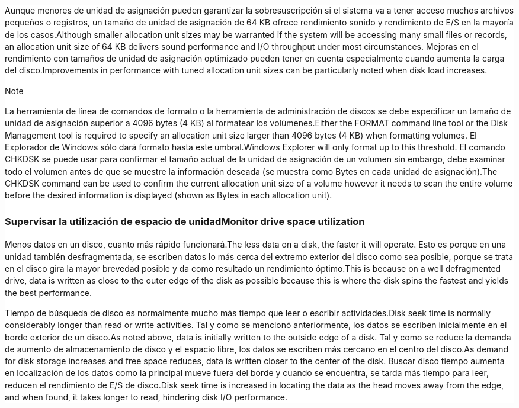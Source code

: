  <span data-ttu-id="08a48-170">Aunque menores de unidad de asignación pueden garantizar la sobresuscripción si el sistema va a tener acceso muchos archivos pequeños o registros, un tamaño de unidad de asignación de 64 KB ofrece rendimiento sonido y rendimiento de E/S en la mayoría de los casos.</span><span class="sxs-lookup"><span data-stu-id="08a48-170">Although smaller allocation unit sizes may be warranted if the system will be accessing many small files or records, an allocation unit size of 64 KB delivers sound performance and I/O throughput under most circumstances.</span></span> <span data-ttu-id="08a48-171">Mejoras en el rendimiento con tamaños de unidad de asignación optimizado pueden tener en cuenta especialmente cuando aumenta la carga del disco.</span><span class="sxs-lookup"><span data-stu-id="08a48-171">Improvements in performance with tuned allocation unit sizes can be particularly noted when disk load increases.</span></span>  
  
> [!NOTE]  
>  <span data-ttu-id="08a48-172">La herramienta de línea de comandos de formato o la herramienta de administración de discos se debe especificar un tamaño de unidad de asignación superior a 4096 bytes (4 KB) al formatear los volúmenes.</span><span class="sxs-lookup"><span data-stu-id="08a48-172">Either the FORMAT command line tool or the Disk Management tool is required to specify an allocation unit size larger than 4096 bytes (4 KB) when formatting volumes.</span></span> <span data-ttu-id="08a48-173">El Explorador de Windows sólo dará formato hasta este umbral.</span><span class="sxs-lookup"><span data-stu-id="08a48-173">Windows Explorer will only format up to this threshold.</span></span> <span data-ttu-id="08a48-174">El comando CHKDSK se puede usar para confirmar el tamaño actual de la unidad de asignación de un volumen sin embargo, debe examinar todo el volumen antes de que se muestre la información deseada (se muestra como Bytes en cada unidad de asignación).</span><span class="sxs-lookup"><span data-stu-id="08a48-174">The CHKDSK command can be used to confirm the current allocation unit size of a volume however it needs to scan the entire volume before the desired information is displayed (shown as Bytes in each allocation unit).</span></span>  
  
### <a name="monitor-drive-space-utilization"></a><span data-ttu-id="08a48-175">Supervisar la utilización de espacio de unidad</span><span class="sxs-lookup"><span data-stu-id="08a48-175">Monitor drive space utilization</span></span>  
 <span data-ttu-id="08a48-176">Menos datos en un disco, cuanto más rápido funcionará.</span><span class="sxs-lookup"><span data-stu-id="08a48-176">The less data on a disk, the faster it will operate.</span></span> <span data-ttu-id="08a48-177">Esto es porque en una unidad también desfragmentada, se escriben datos lo más cerca del extremo exterior del disco como sea posible, porque se trata en el disco gira la mayor brevedad posible y da como resultado un rendimiento óptimo.</span><span class="sxs-lookup"><span data-stu-id="08a48-177">This is because on a well defragmented drive, data is written as close to the outer edge of the disk as possible because this is where the disk spins the fastest and yields the best performance.</span></span>  
  
 <span data-ttu-id="08a48-178">Tiempo de búsqueda de disco es normalmente mucho más tiempo que leer o escribir actividades.</span><span class="sxs-lookup"><span data-stu-id="08a48-178">Disk seek time is normally considerably longer than read or write activities.</span></span> <span data-ttu-id="08a48-179">Tal y como se mencionó anteriormente, los datos se escriben inicialmente en el borde exterior de un disco.</span><span class="sxs-lookup"><span data-stu-id="08a48-179">As noted above, data is initially written to the outside edge of a disk.</span></span> <span data-ttu-id="08a48-180">Tal y como se reduce la demanda de aumento de almacenamiento de disco y el espacio libre, los datos se escriben más cercano en el centro del disco.</span><span class="sxs-lookup"><span data-stu-id="08a48-180">As demand for disk storage increases and free space reduces, data is written closer to the center of the disk.</span></span> <span data-ttu-id="08a48-181">Buscar disco tiempo aumenta en localización de los datos como la principal mueve fuera del borde y cuando se encuentra, se tarda más tiempo para leer, reducen el rendimiento de E/S de disco.</span><span class="sxs-lookup"><span data-stu-id="08a48-181">Disk seek time is increased in locating the data as the head moves away from the edge, and when found, it takes longer to read, hindering disk I/O performance.</span></span>  
  